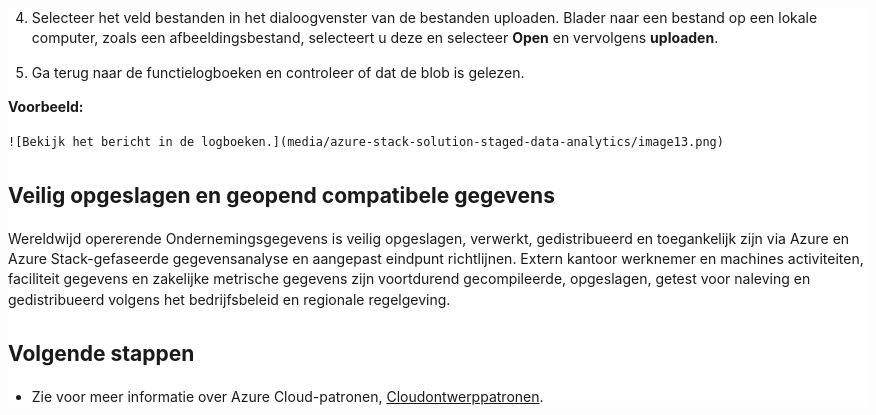 4.  Selecteer het veld bestanden in het dialoogvenster van de bestanden uploaden. Blader naar een bestand op een lokale computer, zoals een afbeeldingsbestand, selecteert u deze en selecteer **Open** en vervolgens **uploaden**.

5.  Ga terug naar de functielogboeken en controleer of dat de blob is gelezen.

  **Voorbeeld:**

    ![Bekijk het bericht in de logboeken.](media/azure-stack-solution-staged-data-analytics/image13.png)

## <a name="securely-stored-and-accessed-compliant-data"></a>Veilig opgeslagen en geopend compatibele gegevens

Wereldwijd opererende Ondernemingsgegevens is veilig opgeslagen, verwerkt, gedistribueerd en toegankelijk zijn via Azure en Azure Stack-gefaseerde gegevensanalyse en aangepast eindpunt richtlijnen. Extern kantoor werknemer en machines activiteiten, faciliteit gegevens en zakelijke metrische gegevens zijn voortdurend gecompileerde, opgeslagen, getest voor naleving en gedistribueerd volgens het bedrijfsbeleid en regionale regelgeving.

## <a name="next-steps"></a>Volgende stappen

- Zie voor meer informatie over Azure Cloud-patronen, [Cloudontwerppatronen](https://docs.microsoft.com/azure/architecture/patterns).